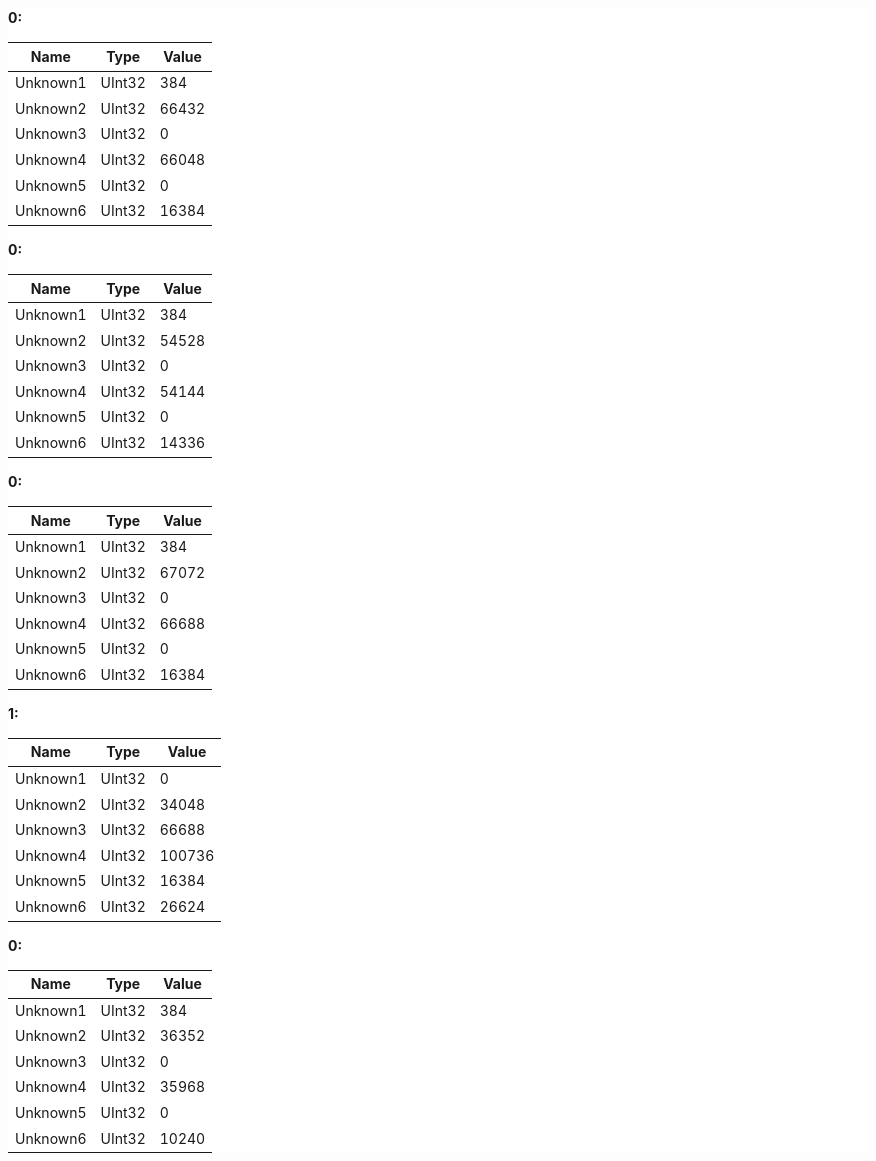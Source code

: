 
**0:**

Name	| Type	| Value
---	|---	|---	|
Unknown1	|UInt32	|384
Unknown2	|UInt32	|66432
Unknown3	|UInt32	|0
Unknown4	|UInt32	|66048
Unknown5	|UInt32	|0
Unknown6	|UInt32	|16384


**0:**

Name	| Type	| Value
---	|---	|---	|
Unknown1	|UInt32	|384
Unknown2	|UInt32	|54528
Unknown3	|UInt32	|0
Unknown4	|UInt32	|54144
Unknown5	|UInt32	|0
Unknown6	|UInt32	|14336


**0:**

Name	| Type	| Value
---	|---	|---	|
Unknown1	|UInt32	|384
Unknown2	|UInt32	|67072
Unknown3	|UInt32	|0
Unknown4	|UInt32	|66688
Unknown5	|UInt32	|0
Unknown6	|UInt32	|16384


**1:**

Name	| Type	| Value
---	|---	|---	|
Unknown1	|UInt32	|0
Unknown2	|UInt32	|34048
Unknown3	|UInt32	|66688
Unknown4	|UInt32	|100736
Unknown5	|UInt32	|16384
Unknown6	|UInt32	|26624


**0:**

Name	| Type	| Value
---	|---	|---	|
Unknown1	|UInt32	|384
Unknown2	|UInt32	|36352
Unknown3	|UInt32	|0
Unknown4	|UInt32	|35968
Unknown5	|UInt32	|0
Unknown6	|UInt32	|10240

